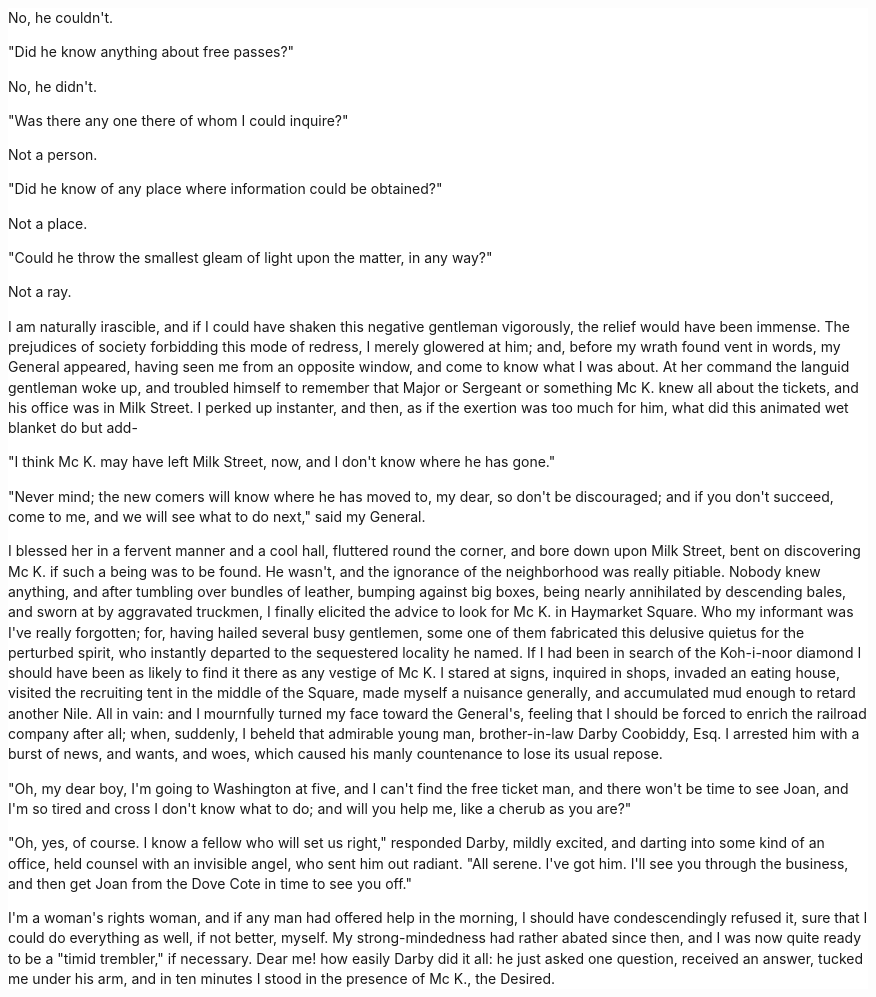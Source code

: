 No, he couldn't.

"Did he know anything about free passes?"

No, he didn't.

"Was there any one there of whom I could inquire?"

Not a person.

"Did he know of any place where information could be obtained?"

Not a place.

"Could he throw the smallest gleam of light upon the matter, in any way?"

Not a ray.

I am naturally irascible, and if I could have shaken this negative gentleman vigorously, the relief would have been immense. The prejudices of society forbidding this mode of redress, I merely glowered at him; and, before my wrath found vent in words, my General appeared, having seen me from an opposite window, and come to know what I was about. At her command the languid gentleman woke up, and troubled himself to remember that Major or Sergeant or something Mc K. knew all about the tickets, and his office was in Milk Street. I perked up instanter, and then, as if the exertion was too much for him, what did this animated wet blanket do but add-

"I think Mc K. may have left Milk Street, now, and I don't know where he has gone."

"Never mind; the new comers will know where he has moved to, my dear, so don't be discouraged; and if you don't succeed, come to me, and we will see what to do next," said my General.

I blessed her in a fervent manner and a cool hall, fluttered round the corner, and bore down upon Milk Street, bent on discovering Mc K. if such a being was to be found. He wasn't, and the ignorance of the neighborhood was really pitiable. Nobody knew anything, and after tumbling over bundles of leather, bumping against big boxes, being nearly annihilated by descending bales, and sworn at by aggravated truckmen, I finally elicited the advice to look for Mc K. in Haymarket Square. Who my informant was I've really forgotten; for, having hailed several busy gentlemen, some one of them fabricated this delusive quietus for the perturbed spirit, who instantly departed to the sequestered locality he named. If I had been in search of the Koh-i-noor diamond I should have been as likely to find it there as any vestige of Mc K. I stared at signs, inquired in shops, invaded an eating house, visited the recruiting tent in the middle of the Square, made myself a nuisance generally, and accumulated mud enough to retard another Nile. All in vain: and I mournfully turned my face toward the General's, feeling that I should be forced to enrich the railroad company after all; when, suddenly, I beheld that admirable young man, brother-in-law Darby Coobiddy, Esq. I arrested him with a burst of news, and wants, and woes, which caused his manly countenance to lose its usual repose.

"Oh, my dear boy, I'm going to Washington at five, and I can't find the free ticket man, and there won't be time to see Joan, and I'm so tired and cross I don't know what to do; and will you help me, like a cherub as you are?"

"Oh, yes, of course. I know a fellow who will set us right," responded Darby, mildly excited, and darting into some kind of an office, held counsel with an invisible angel, who sent him out radiant. "All serene. I've got him. I'll see you through the business, and then get Joan from the Dove Cote in time to see you off."

I'm a woman's rights woman, and if any man had offered help in the morning, I should have condescendingly refused it, sure that I could do everything as well, if not better, myself. My strong-mindedness had rather abated since then, and I was now quite ready to be a "timid trembler," if necessary. Dear me! how easily Darby did it all: he just asked one question, received an answer, tucked me under his arm, and in ten minutes I stood in the presence of Mc K., the Desired.
